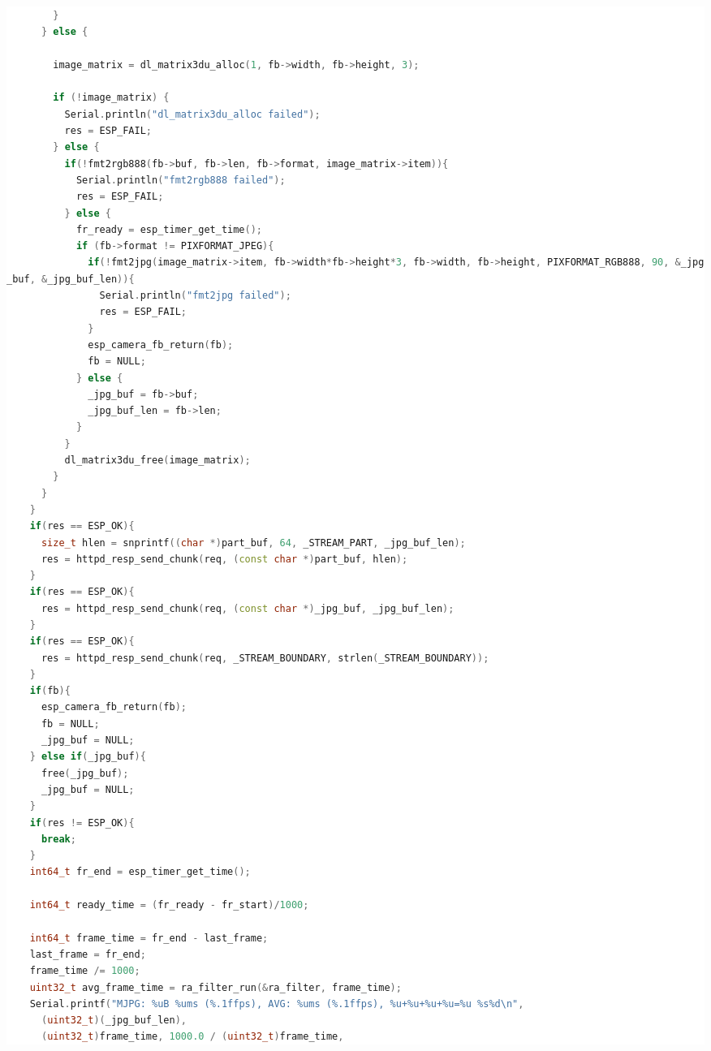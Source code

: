 ```cpp
        }
      } else {

        image_matrix = dl_matrix3du_alloc(1, fb->width, fb->height, 3);

        if (!image_matrix) {
          Serial.println("dl_matrix3du_alloc failed");
          res = ESP_FAIL;
        } else {
          if(!fmt2rgb888(fb->buf, fb->len, fb->format, image_matrix->item)){
            Serial.println("fmt2rgb888 failed");
            res = ESP_FAIL;
          } else {
            fr_ready = esp_timer_get_time();
            if (fb->format != PIXFORMAT_JPEG){
              if(!fmt2jpg(image_matrix->item, fb->width*fb->height*3, fb->width, fb->height, PIXFORMAT_RGB888, 90, &_jpg_buf, &_jpg_buf_len)){
                Serial.println("fmt2jpg failed");
                res = ESP_FAIL;
              }
              esp_camera_fb_return(fb);
              fb = NULL;
            } else {
              _jpg_buf = fb->buf;
              _jpg_buf_len = fb->len;
            }
          }
          dl_matrix3du_free(image_matrix);
        }
      }
    }
    if(res == ESP_OK){
      size_t hlen = snprintf((char *)part_buf, 64, _STREAM_PART, _jpg_buf_len);
      res = httpd_resp_send_chunk(req, (const char *)part_buf, hlen);
    }
    if(res == ESP_OK){
      res = httpd_resp_send_chunk(req, (const char *)_jpg_buf, _jpg_buf_len);
    }
    if(res == ESP_OK){
      res = httpd_resp_send_chunk(req, _STREAM_BOUNDARY, strlen(_STREAM_BOUNDARY));
    }
    if(fb){
      esp_camera_fb_return(fb);
      fb = NULL;
      _jpg_buf = NULL;
    } else if(_jpg_buf){
      free(_jpg_buf);
      _jpg_buf = NULL;
    }
    if(res != ESP_OK){
      break;
    }
    int64_t fr_end = esp_timer_get_time();

    int64_t ready_time = (fr_ready - fr_start)/1000;

    int64_t frame_time = fr_end - last_frame;
    last_frame = fr_end;
    frame_time /= 1000;
    uint32_t avg_frame_time = ra_filter_run(&ra_filter, frame_time);
    Serial.printf("MJPG: %uB %ums (%.1ffps), AVG: %ums (%.1ffps), %u+%u+%u+%u=%u %s%d\n",
      (uint32_t)(_jpg_buf_len),
      (uint32_t)frame_time, 1000.0 / (uint32_t)frame_time,
```